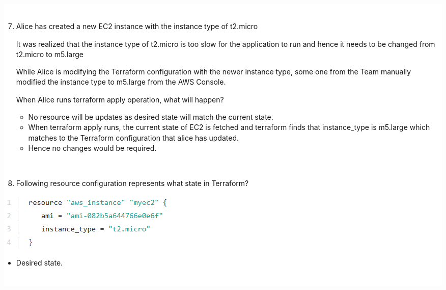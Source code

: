 <br>

7. Alice has created a new EC2 instance with the instance type of t2.micro
   
   It was realized that the instance type of t2.micro is too slow for the application to run and hence it needs to be changed from t2.micro to m5.large
   
   While Alice is modifying the Terraform configuration with the newer instance type, some one from the Team manually modified the instance type to m5.large from the AWS Console.
   
   When Alice runs terraform apply operation, what will happen?

   * No resource will be updates as desired state will match the current state.
   * When terraform apply runs, the current state of EC2 is fetched and terraform finds that instance_type is m5.large which matches to the Terraform configuration that alice has updated. 
   * Hence no changes would be required.

<br>

8. Following resource configuration represents what state in Terraform?

![alt text](images/deploy-images/image-21.png)

* Desired state.

<br>